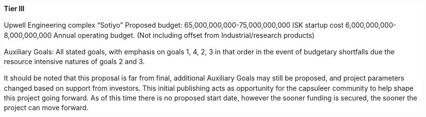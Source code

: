 **Tier III**

Upwell Engineering complex “Sotiyo”
Proposed budget:
65,000,000,000-75,000,000,000 ISK startup cost
6,000,000,000-8,000,000,000 Annual operating budget.
(Not including offset from Industrial/research products)

Auxiliary Goals: All stated goals, with emphasis on goals 1, 4, 2, 3 in that order in the event of budgetary shortfalls due the resource intensive natures of goals 2 and 3.

It should be noted that this proposal is far from final, additional Auxiliary Goals may still be proposed, and project parameters changed based on support from investors. This initial publishing acts as opportunity for the capsuleer community to help shape this project going forward. As of this time there is no proposed start date, however the sooner funding is secured, the sooner the project can move forward.